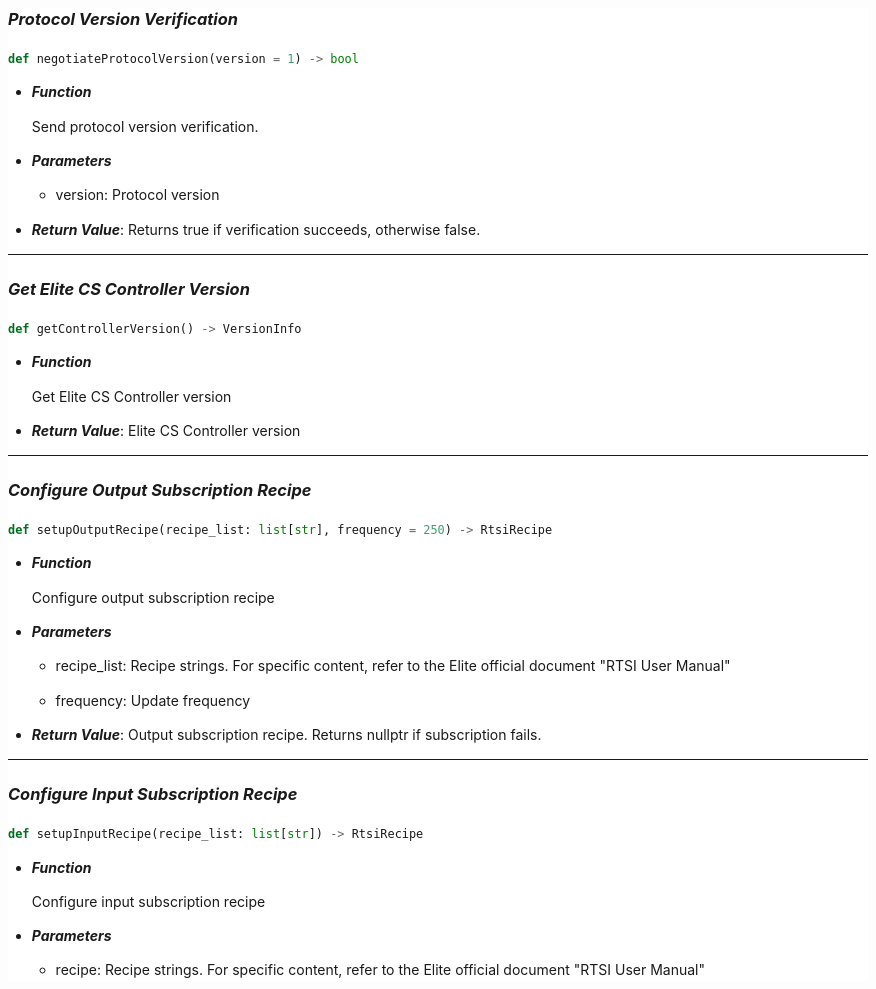 ### ***Protocol Version Verification***
```py
def negotiateProtocolVersion(version = 1) -> bool
```
- ***Function***
    
    Send protocol version verification.

- ***Parameters***
    - version: Protocol version
    
- ***Return Value***: Returns true if verification succeeds, otherwise false.

---

### ***Get Elite CS Controller Version***
```py
def getControllerVersion() -> VersionInfo
```
- ***Function***

    Get Elite CS Controller version

- ***Return Value***: Elite CS Controller version

---

### ***Configure Output Subscription Recipe***
```py
def setupOutputRecipe(recipe_list: list[str], frequency = 250) -> RtsiRecipe
```
- ***Function***
    
    Configure output subscription recipe

- ***Parameters***
    - recipe_list: Recipe strings. For specific content, refer to the Elite official document "RTSI User Manual"

    - frequency: Update frequency
    
- ***Return Value***: Output subscription recipe. Returns nullptr if subscription fails.

---

### ***Configure Input Subscription Recipe***
```py
def setupInputRecipe(recipe_list: list[str]) -> RtsiRecipe
```
- ***Function***
    
    Configure input subscription recipe

- ***Parameters***
    - recipe: Recipe strings. For specific content, refer to the Elite official document "RTSI User Manual"
    